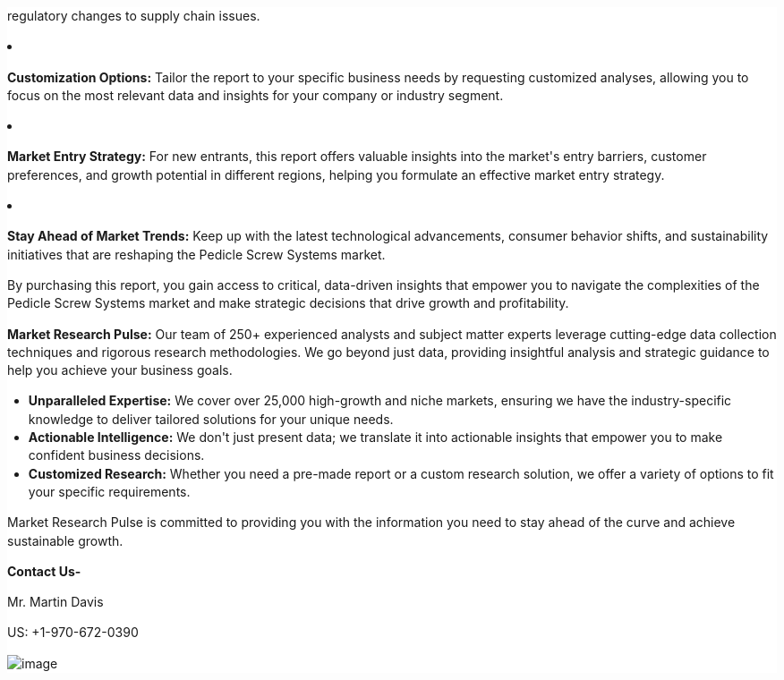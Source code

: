 regulatory changes to supply chain issues.</p></li><li><p><strong>Customization Options:</strong> Tailor the report to your specific business needs by requesting customized analyses, allowing you to focus on the most relevant data and insights for your company or industry segment.</p></li><li><p><strong>Market Entry Strategy:</strong> For new entrants, this report offers valuable insights into the market's entry barriers, customer preferences, and growth potential in different regions, helping you formulate an effective market entry strategy.</p></li><li><p><strong>Stay Ahead of Market Trends:</strong> Keep up with the latest technological advancements, consumer behavior shifts, and sustainability initiatives that are reshaping the Pedicle Screw Systems market.</p></li></ol><p>By purchasing this report, you gain access to critical, data-driven insights that empower you to navigate the complexities of the Pedicle Screw Systems market and make strategic decisions that drive growth and profitability.</p><p><strong>Market Research Pulse:</strong>&nbsp;Our team of 250+ experienced analysts and subject matter experts leverage cutting-edge data collection techniques and rigorous research methodologies. We go beyond just data, providing insightful analysis and strategic guidance to help you achieve your business goals.</p><ul><li><strong>Unparalleled Expertise:</strong>&nbsp;We cover over 25,000 high-growth and niche markets, ensuring we have the industry-specific knowledge to deliver tailored solutions for your unique needs.</li><li><strong>Actionable Intelligence:</strong>&nbsp;We don't just present data; we translate it into actionable insights that empower you to make confident business decisions.</li><li><strong>Customized Research:</strong>&nbsp;Whether you need a pre-made report or a custom research solution, we offer a variety of options to fit your specific requirements.</li></ul><p>Market Research Pulse is committed to providing you with the information you need to stay ahead of the curve and achieve sustainable growth.</p><p><strong>Contact Us-</strong></p><p>Mr. Martin Davis</p><p>US: +1-970-672-0390</p>
![image](https://github.com/user-attachments/assets/4e549853-c3e0-4b8d-8cc6-4c339d490d6c)
